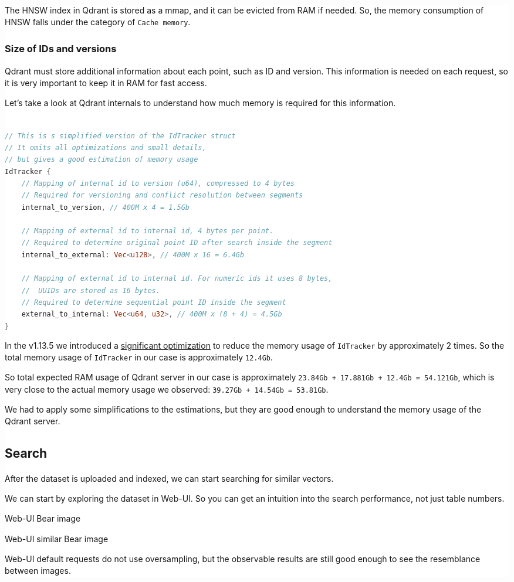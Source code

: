 The HNSW index in Qdrant is stored as a mmap, and it can be evicted from RAM if needed. So, the memory consumption of HNSW falls under the category of `Cache memory`.

### Size of IDs and versions

Qdrant must store additional information about each point, such as ID and version. This information is needed on each request, so it is very important to keep it in RAM for fast access.

Let’s take a look at Qdrant internals to understand how much memory is required for this information.

```rust

// This is s simplified version of the IdTracker struct
// It omits all optimizations and small details,
// but gives a good estimation of memory usage
IdTracker {
    // Mapping of internal id to version (u64), compressed to 4 bytes
    // Required for versioning and conflict resolution between segments
    internal_to_version, // 400M x 4 = 1.5Gb

    // Mapping of external id to internal id, 4 bytes per point.
    // Required to determine original point ID after search inside the segment
    internal_to_external: Vec<u128>, // 400M x 16 = 6.4Gb

    // Mapping of external id to internal id. For numeric ids it uses 8 bytes,
    //  UUIDs are stored as 16 bytes.
    // Required to determine sequential point ID inside the segment
    external_to_internal: Vec<u64, u32>, // 400M x (8 + 4) = 4.5Gb
}
```

In the v1.13.5 we introduced a [significant optimization](https://github.com/qdrant/qdrant/pull/6023) to reduce the memory usage of `IdTracker` by approximately 2 times. So the total memory usage of `IdTracker` in our case is approximately `12.4Gb`.

So total expected RAM usage of Qdrant server in our case is approximately `23.84Gb + 17.881Gb + 12.4Gb = 54.121Gb`, which is very close to the actual memory usage we observed: `39.27Gb + 14.54Gb = 53.81Gb`.

We had to apply some simplifications to the estimations, but they are good enough to understand the memory usage of the Qdrant server.

## Search

After the dataset is uploaded and indexed, we can start searching for similar vectors.

We can start by exploring the dataset in Web-UI. So you can get an intuition into the search performance, not just table numbers.

Web-UI Bear image

Web-UI similar Bear image

Web-UI default requests do not use oversampling, but the observable results are still good enough to see the resemblance between images.
